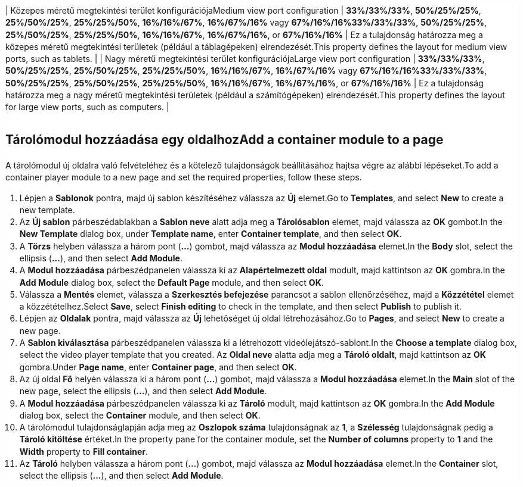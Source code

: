 | <span data-ttu-id="639c1-196">Közepes méretű megtekintési terület konfigurációja</span><span class="sxs-lookup"><span data-stu-id="639c1-196">Medium view port configuration</span></span>  | <span data-ttu-id="639c1-197">**33%/33%/33%**, **50%/25%/25%**, **25%/50%/25%**, **25%/25%/50%**, **16%/16%/67%**, **16%/67%/16%** vagy **67%/16%/16%**</span><span class="sxs-lookup"><span data-stu-id="639c1-197">**33%/33%/33%**, **50%/25%/25%**, **25%/50%/25%**, **25%/25%/50%**, **16%/16%/67%**, **16%/67%/16%**, or **67%/16%/16%**</span></span> | <span data-ttu-id="639c1-198">Ez a tulajdonság határozza meg a közepes méretű megtekintési területek (például a táblagépeken) elrendezését.</span><span class="sxs-lookup"><span data-stu-id="639c1-198">This property defines the layout for medium view ports, such as tablets.</span></span> |
| <span data-ttu-id="639c1-199">Nagy méretű megtekintési terület konfigurációja</span><span class="sxs-lookup"><span data-stu-id="639c1-199">Large view port configuration</span></span>   | <span data-ttu-id="639c1-200">**33%/33%/33%**, **50%/25%/25%**, **25%/50%/25%**, **25%/25%/50%**, **16%/16%/67%**, **16%/67%/16%** vagy **67%/16%/16%**</span><span class="sxs-lookup"><span data-stu-id="639c1-200">**33%/33%/33%**, **50%/25%/25%**, **25%/50%/25%**, **25%/25%/50%**, **16%/16%/67%**, **16%/67%/16%**, or **67%/16%/16%**</span></span> | <span data-ttu-id="639c1-201">Ez a tulajdonság határozza meg a nagy méretű megtekintési területek (például a számítógépeken) elrendezését.</span><span class="sxs-lookup"><span data-stu-id="639c1-201">This property defines the layout for large view ports, such as computers.</span></span> |

## <a name="add-a-container-module-to-a-page"></a><span data-ttu-id="639c1-202">Tárolómodul hozzáadása egy oldalhoz</span><span class="sxs-lookup"><span data-stu-id="639c1-202">Add a container module to a page</span></span>

<span data-ttu-id="639c1-203">A tárolómodul új oldalra való felvételéhez és a kötelező tulajdonságok beállításához hajtsa végre az alábbi lépéseket.</span><span class="sxs-lookup"><span data-stu-id="639c1-203">To add a container player module to a new page and set the required properties, follow these steps.</span></span>

1. <span data-ttu-id="639c1-204">Lépjen a **Sablonok** pontra, majd új sablon készítéséhez válassza az **Új** elemet.</span><span class="sxs-lookup"><span data-stu-id="639c1-204">Go to **Templates**, and select **New** to create a new template.</span></span>
1. <span data-ttu-id="639c1-205">Az **Új sablon** párbeszédablakban a **Sablon neve** alatt adja meg a **Tárolósablon** elemet, majd válassza az **OK** gombot.</span><span class="sxs-lookup"><span data-stu-id="639c1-205">In the **New Template** dialog box, under **Template name**, enter **Container template**, and then select **OK**.</span></span>
1. <span data-ttu-id="639c1-206">A **Törzs** helyben válassza a három pont (**…**) gombot, majd válassza az **Modul hozzáadása** elemet.</span><span class="sxs-lookup"><span data-stu-id="639c1-206">In the **Body** slot, select the ellipsis (**...**), and then select **Add Module**.</span></span>
1. <span data-ttu-id="639c1-207">A **Modul hozzáadása** párbeszédpanelen válassza ki az **Alapértelmezett oldal** modult, majd kattintson az **OK** gombra.</span><span class="sxs-lookup"><span data-stu-id="639c1-207">In the **Add Module** dialog box, select the **Default Page** module, and then select **OK**.</span></span>
1. <span data-ttu-id="639c1-208">Válassza a **Mentés** elemet, válassza a **Szerkesztés befejezése** parancsot a sablon ellenőrzéséhez, majd a **Közzététel** elemet a közzétételhez.</span><span class="sxs-lookup"><span data-stu-id="639c1-208">Select **Save**, select **Finish editing** to check in the template, and then select **Publish** to publish it.</span></span> 
1. <span data-ttu-id="639c1-209">Lépjen az **Oldalak** pontra, majd válassza az **Új** lehetőséget új oldal létrehozásához.</span><span class="sxs-lookup"><span data-stu-id="639c1-209">Go to **Pages**, and select **New** to create a new page.</span></span>
1. <span data-ttu-id="639c1-210">A **Sablon kiválasztása** párbeszédpanelen válassza ki a létrehozott videólejátszó-sablont.</span><span class="sxs-lookup"><span data-stu-id="639c1-210">In the **Choose a template** dialog box, select the video player template that you created.</span></span> <span data-ttu-id="639c1-211">Az **Oldal neve** alatta adja meg a **Tároló oldalt**, majd kattintson az **OK** gombra.</span><span class="sxs-lookup"><span data-stu-id="639c1-211">Under **Page name**, enter **Container page**, and then select **OK**.</span></span>
1. <span data-ttu-id="639c1-212">Az új oldal **Fő** helyén válassza ki a három pont (**…**) gombot, majd válassza a **Modul hozzáadása** elemet.</span><span class="sxs-lookup"><span data-stu-id="639c1-212">In the **Main** slot of the new page, select the ellipsis (**...**), and then select **Add Module**.</span></span>
1. <span data-ttu-id="639c1-213">A **Modul hozzáadása** párbeszédpanelen válassza ki az **Tároló** modult, majd kattintson az **OK** gombra.</span><span class="sxs-lookup"><span data-stu-id="639c1-213">In the **Add Module** dialog box, select the **Container** module, and then select **OK**.</span></span>
1. <span data-ttu-id="639c1-214">A tárolómodul tulajdonságlapján adja meg az **Oszlopok száma** tulajdonságnak az **1**, a **Szélesség** tulajdonságnak pedig a **Tároló kitöltése** értéket.</span><span class="sxs-lookup"><span data-stu-id="639c1-214">In the property pane for the container module, set the **Number of columns** property to **1** and the **Width** property to **Fill container**.</span></span>
1. <span data-ttu-id="639c1-215">Az **Tároló** helyben válassza a három pont (**…**) gombot, majd válassza az **Modul hozzáadása** elemet.</span><span class="sxs-lookup"><span data-stu-id="639c1-215">In the **Container** slot, select the ellipsis (**...**), and then select **Add Module**.</span></span>